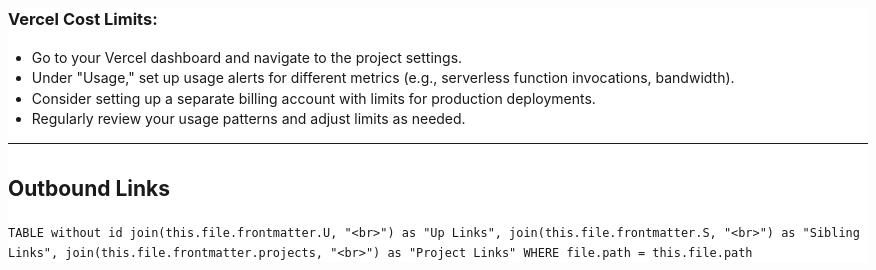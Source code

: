 ### Vercel Cost Limits:

- Go to your Vercel dashboard and navigate to the project settings.
- Under "Usage," set up usage alerts for different metrics (e.g., serverless function invocations, bandwidth).
- Consider setting up a separate billing account with limits for production deployments.
- Regularly review your usage patterns and adjust limits as needed.

---

## Outbound Links 

```dataview
TABLE without id join(this.file.frontmatter.U, "<br>") as "Up Links", join(this.file.frontmatter.S, "<br>") as "Sibling Links", join(this.file.frontmatter.projects, "<br>") as "Project Links" WHERE file.path = this.file.path
```